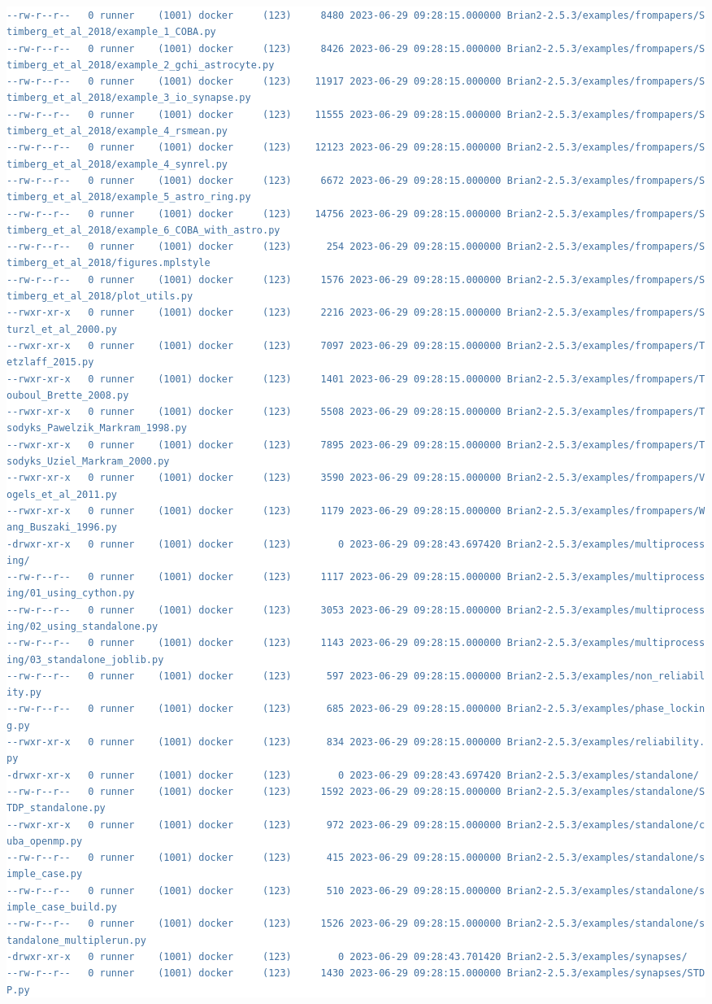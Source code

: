 ```diff
--rw-r--r--   0 runner    (1001) docker     (123)     8480 2023-06-29 09:28:15.000000 Brian2-2.5.3/examples/frompapers/Stimberg_et_al_2018/example_1_COBA.py
--rw-r--r--   0 runner    (1001) docker     (123)     8426 2023-06-29 09:28:15.000000 Brian2-2.5.3/examples/frompapers/Stimberg_et_al_2018/example_2_gchi_astrocyte.py
--rw-r--r--   0 runner    (1001) docker     (123)    11917 2023-06-29 09:28:15.000000 Brian2-2.5.3/examples/frompapers/Stimberg_et_al_2018/example_3_io_synapse.py
--rw-r--r--   0 runner    (1001) docker     (123)    11555 2023-06-29 09:28:15.000000 Brian2-2.5.3/examples/frompapers/Stimberg_et_al_2018/example_4_rsmean.py
--rw-r--r--   0 runner    (1001) docker     (123)    12123 2023-06-29 09:28:15.000000 Brian2-2.5.3/examples/frompapers/Stimberg_et_al_2018/example_4_synrel.py
--rw-r--r--   0 runner    (1001) docker     (123)     6672 2023-06-29 09:28:15.000000 Brian2-2.5.3/examples/frompapers/Stimberg_et_al_2018/example_5_astro_ring.py
--rw-r--r--   0 runner    (1001) docker     (123)    14756 2023-06-29 09:28:15.000000 Brian2-2.5.3/examples/frompapers/Stimberg_et_al_2018/example_6_COBA_with_astro.py
--rw-r--r--   0 runner    (1001) docker     (123)      254 2023-06-29 09:28:15.000000 Brian2-2.5.3/examples/frompapers/Stimberg_et_al_2018/figures.mplstyle
--rw-r--r--   0 runner    (1001) docker     (123)     1576 2023-06-29 09:28:15.000000 Brian2-2.5.3/examples/frompapers/Stimberg_et_al_2018/plot_utils.py
--rwxr-xr-x   0 runner    (1001) docker     (123)     2216 2023-06-29 09:28:15.000000 Brian2-2.5.3/examples/frompapers/Sturzl_et_al_2000.py
--rwxr-xr-x   0 runner    (1001) docker     (123)     7097 2023-06-29 09:28:15.000000 Brian2-2.5.3/examples/frompapers/Tetzlaff_2015.py
--rwxr-xr-x   0 runner    (1001) docker     (123)     1401 2023-06-29 09:28:15.000000 Brian2-2.5.3/examples/frompapers/Touboul_Brette_2008.py
--rwxr-xr-x   0 runner    (1001) docker     (123)     5508 2023-06-29 09:28:15.000000 Brian2-2.5.3/examples/frompapers/Tsodyks_Pawelzik_Markram_1998.py
--rwxr-xr-x   0 runner    (1001) docker     (123)     7895 2023-06-29 09:28:15.000000 Brian2-2.5.3/examples/frompapers/Tsodyks_Uziel_Markram_2000.py
--rwxr-xr-x   0 runner    (1001) docker     (123)     3590 2023-06-29 09:28:15.000000 Brian2-2.5.3/examples/frompapers/Vogels_et_al_2011.py
--rwxr-xr-x   0 runner    (1001) docker     (123)     1179 2023-06-29 09:28:15.000000 Brian2-2.5.3/examples/frompapers/Wang_Buszaki_1996.py
-drwxr-xr-x   0 runner    (1001) docker     (123)        0 2023-06-29 09:28:43.697420 Brian2-2.5.3/examples/multiprocessing/
--rw-r--r--   0 runner    (1001) docker     (123)     1117 2023-06-29 09:28:15.000000 Brian2-2.5.3/examples/multiprocessing/01_using_cython.py
--rw-r--r--   0 runner    (1001) docker     (123)     3053 2023-06-29 09:28:15.000000 Brian2-2.5.3/examples/multiprocessing/02_using_standalone.py
--rw-r--r--   0 runner    (1001) docker     (123)     1143 2023-06-29 09:28:15.000000 Brian2-2.5.3/examples/multiprocessing/03_standalone_joblib.py
--rw-r--r--   0 runner    (1001) docker     (123)      597 2023-06-29 09:28:15.000000 Brian2-2.5.3/examples/non_reliability.py
--rw-r--r--   0 runner    (1001) docker     (123)      685 2023-06-29 09:28:15.000000 Brian2-2.5.3/examples/phase_locking.py
--rwxr-xr-x   0 runner    (1001) docker     (123)      834 2023-06-29 09:28:15.000000 Brian2-2.5.3/examples/reliability.py
-drwxr-xr-x   0 runner    (1001) docker     (123)        0 2023-06-29 09:28:43.697420 Brian2-2.5.3/examples/standalone/
--rw-r--r--   0 runner    (1001) docker     (123)     1592 2023-06-29 09:28:15.000000 Brian2-2.5.3/examples/standalone/STDP_standalone.py
--rwxr-xr-x   0 runner    (1001) docker     (123)      972 2023-06-29 09:28:15.000000 Brian2-2.5.3/examples/standalone/cuba_openmp.py
--rw-r--r--   0 runner    (1001) docker     (123)      415 2023-06-29 09:28:15.000000 Brian2-2.5.3/examples/standalone/simple_case.py
--rw-r--r--   0 runner    (1001) docker     (123)      510 2023-06-29 09:28:15.000000 Brian2-2.5.3/examples/standalone/simple_case_build.py
--rw-r--r--   0 runner    (1001) docker     (123)     1526 2023-06-29 09:28:15.000000 Brian2-2.5.3/examples/standalone/standalone_multiplerun.py
-drwxr-xr-x   0 runner    (1001) docker     (123)        0 2023-06-29 09:28:43.701420 Brian2-2.5.3/examples/synapses/
--rw-r--r--   0 runner    (1001) docker     (123)     1430 2023-06-29 09:28:15.000000 Brian2-2.5.3/examples/synapses/STDP.py
```